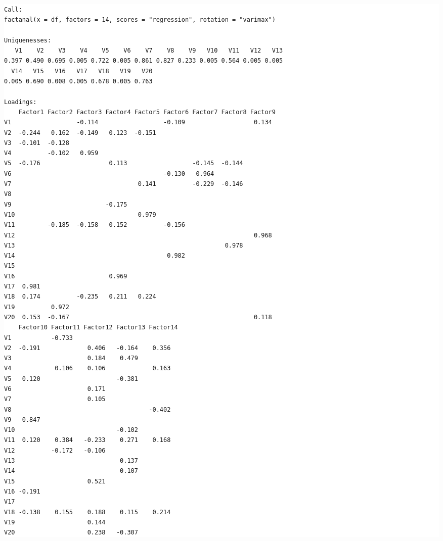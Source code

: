 
    Call:
    factanal(x = df, factors = 14, scores = "regression", rotation = "varimax")

    Uniquenesses:
       V1    V2    V3    V4    V5    V6    V7    V8    V9   V10   V11   V12   V13 
    0.397 0.490 0.695 0.005 0.722 0.005 0.861 0.827 0.233 0.005 0.564 0.005 0.005 
      V14   V15   V16   V17   V18   V19   V20 
    0.005 0.690 0.008 0.005 0.678 0.005 0.763 

    Loadings:
        Factor1 Factor2 Factor3 Factor4 Factor5 Factor6 Factor7 Factor8 Factor9
    V1                  -0.114                  -0.109                   0.134 
    V2  -0.244   0.162  -0.149   0.123  -0.151                                 
    V3  -0.101  -0.128                                                         
    V4          -0.102   0.959                                                 
    V5  -0.176                   0.113                  -0.145  -0.144         
    V6                                          -0.130   0.964                 
    V7                                   0.141          -0.229  -0.146         
    V8                                                                         
    V9                          -0.175                                         
    V10                                  0.979                                 
    V11         -0.185  -0.158   0.152          -0.156                         
    V12                                                                  0.968 
    V13                                                          0.978         
    V14                                          0.982                         
    V15                                                                        
    V16                          0.969                                         
    V17  0.981                                                                 
    V18  0.174          -0.235   0.211   0.224                                 
    V19          0.972                                                         
    V20  0.153  -0.167                                                   0.118 
        Factor10 Factor11 Factor12 Factor13 Factor14
    V1           -0.733                             
    V2  -0.191             0.406   -0.164    0.356  
    V3                     0.184    0.479           
    V4            0.106    0.106             0.163  
    V5   0.120                     -0.381           
    V6                     0.171                    
    V7                     0.105                    
    V8                                      -0.402  
    V9   0.847                                      
    V10                            -0.102           
    V11  0.120    0.384   -0.233    0.271    0.168  
    V12          -0.172   -0.106                    
    V13                             0.137           
    V14                             0.107           
    V15                    0.521                    
    V16 -0.191                                      
    V17                                             
    V18 -0.138    0.155    0.188    0.115    0.214  
    V19                    0.144                    
    V20                    0.238   -0.307           
